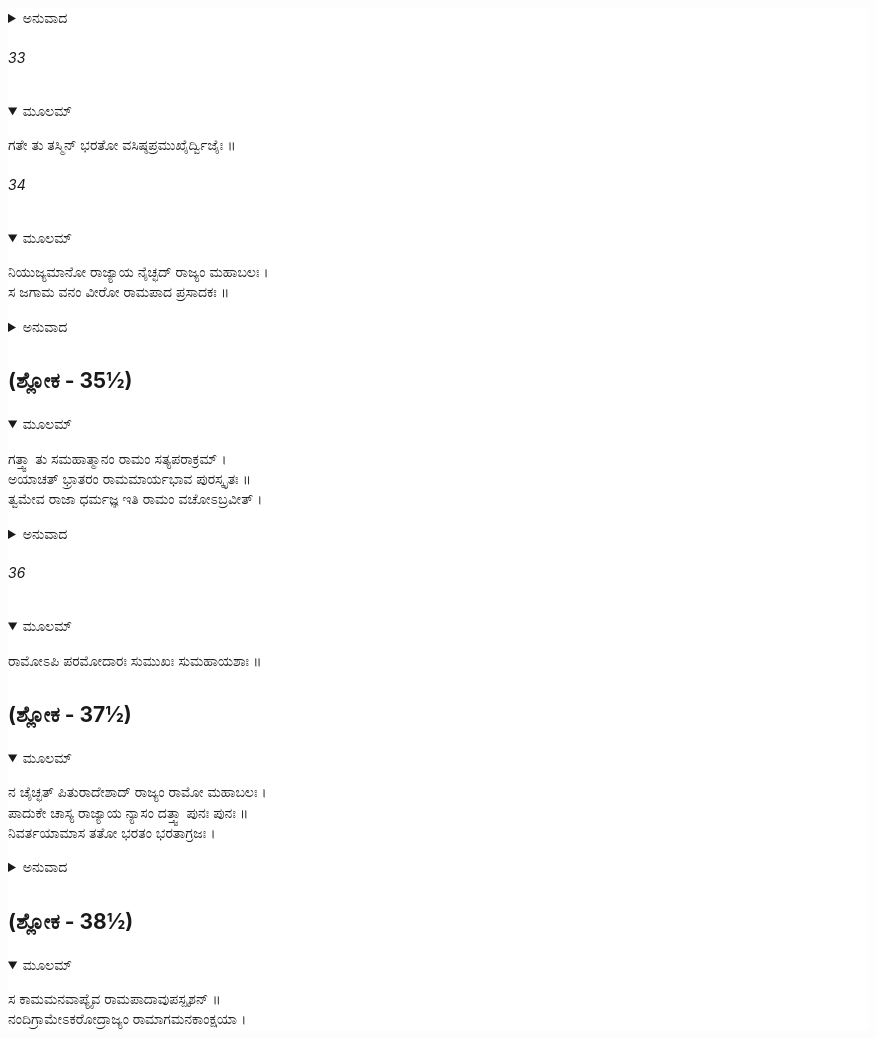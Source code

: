 <details><summary>ಅನುವಾದ</summary></details>

###### 33


<details open><summary>ಮೂಲಮ್</summary>

ಗತೇ ತು ತಸ್ಮಿನ್ ಭರತೋ ವಸಿಷ್ಠಪ್ರಮುಖೈರ್ದ್ವಿಜೈಃ ॥
</details>

###### 34


<details open><summary>ಮೂಲಮ್</summary>

ನಿಯುಜ್ಯಮಾನೋ ರಾಜ್ಯಾಯ ನೈಚ್ಛದ್ ರಾಜ್ಯಂ ಮಹಾಬಲಃ ।  
ಸ ಜಗಾಮ ವನಂ ವೀರೋ ರಾಮಪಾದ ಪ್ರಸಾದಕಃ ॥
</details>

<details><summary>ಅನುವಾದ</summary></details>

## (ಶ್ಲೋಕ - 35½)


<details open><summary>ಮೂಲಮ್</summary>

ಗತ್ತ್ವಾ ತು ಸಮಹಾತ್ಮಾನಂ ರಾಮಂ ಸತ್ಯಪರಾಕ್ರಮ್ ।  
ಅಯಾಚತ್ ಭ್ರಾತರಂ ರಾಮಮಾರ್ಯಭಾವ ಪುರಸ್ಕೃತಃ ॥  
ತ್ವಮೇವ ರಾಜಾ ಧರ್ಮಜ್ಞ ಇತಿ ರಾಮಂ ವಚೋಽಬ್ರವೀತ್ ।
</details>

<details><summary>ಅನುವಾದ</summary></details>

###### 36


<details open><summary>ಮೂಲಮ್</summary>

ರಾಮೋಽಪಿ ಪರಮೋದಾರಃ ಸುಮುಖಃ ಸುಮಹಾಯಶಾಃ ॥
</details>

## (ಶ್ಲೋಕ - 37½)


<details open><summary>ಮೂಲಮ್</summary>

ನ ಚೈಚ್ಛತ್ ಪಿತುರಾದೇಶಾದ್ ರಾಜ್ಯಂ ರಾಮೋ ಮಹಾಬಲಃ ।  
ಪಾದುಕೇ ಚಾಸ್ಯ ರಾಜ್ಯಾಯ ನ್ಯಾಸಂ ದತ್ತ್ವಾ ಪುನಃ ಪುನಃ ॥  
ನಿವರ್ತಯಾಮಾಸ ತತೋ ಭರತಂ ಭರತಾಗ್ರಜಃ ।
</details>

<details><summary>ಅನುವಾದ</summary></details>

## (ಶ್ಲೋಕ - 38½)


<details open><summary>ಮೂಲಮ್</summary>

ಸ ಕಾಮಮನವಾಪ್ಯೈವ ರಾಮಪಾದಾವುಪಸ್ಪೃಶನ್ ॥  
ನಂದಿಗ್ರಾಮೇಽಕರೋದ್ರಾಜ್ಯಂ ರಾಮಾಗಮನಕಾಂಕ್ಷಯಾ ।
</details>
